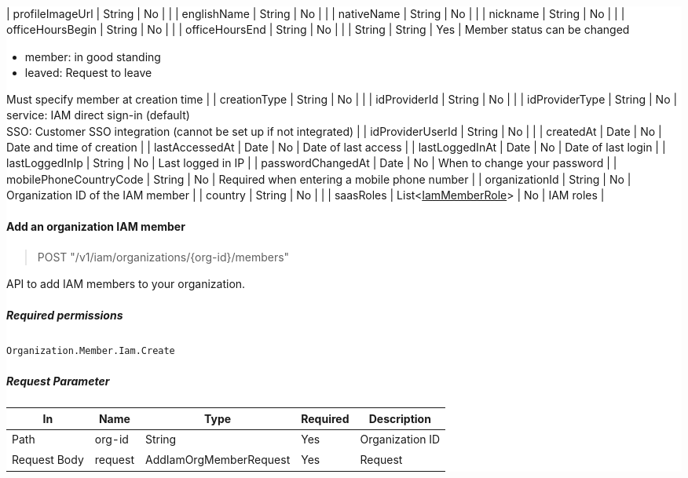 | profileImageUrl | String | No |  |
| englishName | String | No |  |
| nativeName | String | No |  |
| nickname | String | No |  |
| officeHoursBegin | String | No |  |
| officeHoursEnd | String | No |  |
| String | String | Yes | Member status can be changed<br><ul><li>member: in good standing</li><li>leaved: Request to leave</li></ul>Must specify member at creation time |
| creationType | String | No |  |
| idProviderId | String | No |  |
| idProviderType | String | No | service: IAM direct sign-in (default)<br>SSO: Customer SSO integration (cannot be set up if not integrated) |
| idProviderUserId | String | No |  |
| createdAt | Date | No | Date and time of creation |
| lastAccessedAt | Date | No | Date of last access |
| lastLoggedInAt | Date | No | Date of last login |
| lastLoggedInIp | String | No | Last logged in IP |
| passwordChangedAt | Date | No | When to change your password |
| mobilePhoneCountryCode | String | No | Required when entering a mobile phone number  |
| organizationId | String | No | Organization ID of the IAM member |
| country | String | No |  |
| saasRoles | List<[IamMemberRole](#iammemberrole)> | No | IAM roles |





<a id="조직-IAM-멤버-추가"></a>
#### Add an organization IAM member

> POST "/v1/iam/organizations/{org-id}/members"

API to add IAM members to your organization.

##### Required permissions
`Organization.Member.Iam.Create`


##### Request Parameter

| In | Name | Type | Required | Description  | 
|------------- |------------- | ------------- | ------------- | ------------- | 
|  Path |org-id | String| Yes | Organization ID | 
| Request Body | request | AddIamOrgMemberRequest| Yes | Request |
